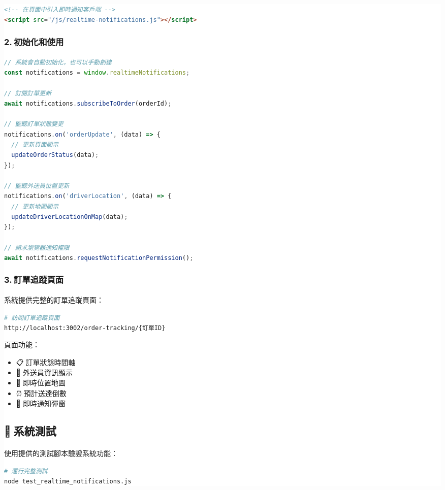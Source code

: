```html
<!-- 在頁面中引入即時通知客戶端 -->
<script src="/js/realtime-notifications.js"></script>
```

### 2. 初始化和使用

```javascript
// 系統會自動初始化，也可以手動創建
const notifications = window.realtimeNotifications;

// 訂閱訂單更新
await notifications.subscribeToOrder(orderId);

// 監聽訂單狀態變更
notifications.on('orderUpdate', (data) => {
  // 更新頁面顯示
  updateOrderStatus(data);
});

// 監聽外送員位置更新
notifications.on('driverLocation', (data) => {
  // 更新地圖顯示
  updateDriverLocationOnMap(data);
});

// 請求瀏覽器通知權限
await notifications.requestNotificationPermission();
```

### 3. 訂單追蹤頁面

系統提供完整的訂單追蹤頁面：

```bash
# 訪問訂單追蹤頁面
http://localhost:3002/order-tracking/{訂單ID}
```

頁面功能：
- 📋 訂單狀態時間軸
- 🚚 外送員資訊顯示
- 📍 即時位置地圖
- ⏰ 預計送達倒數
- 🔔 即時通知彈窗

## 🧪 系統測試

使用提供的測試腳本驗證系統功能：

```bash
# 運行完整測試
node test_realtime_notifications.js
```
